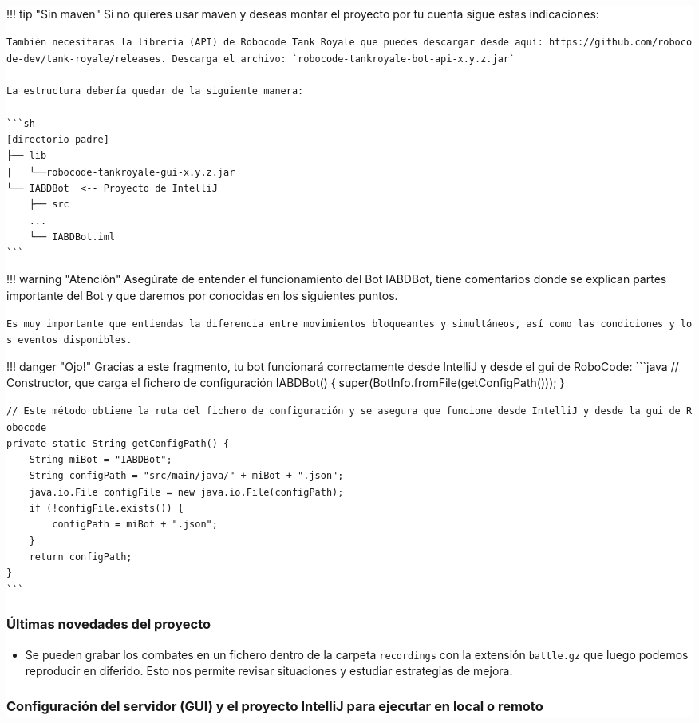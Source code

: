 !!! tip "Sin maven"
    Si no quieres usar maven y deseas montar el proyecto por tu cuenta sigue estas indicaciones:

    También necesitaras la libreria (API) de Robocode Tank Royale que puedes descargar desde aquí: https://github.com/robocode-dev/tank-royale/releases. Descarga el archivo: `robocode-tankroyale-bot-api-x.y.z.jar`
    
    La estructura debería quedar de la siguiente manera:
    
    ```sh
    [directorio padre]
    ├── lib
    |	└──robocode-tankroyale-gui-x.y.z.jar
    └── IABDBot  <-- Proyecto de IntelliJ
        ├── src
        ...
        └── IABDBot.iml
    ```

!!! warning "Atención"
    Asegúrate de entender el funcionamiento del Bot IABDBot, tiene comentarios donde se explican partes importante del Bot y que daremos por conocidas en los siguientes puntos.

    Es muy importante que entiendas la diferencia entre movimientos bloqueantes y simultáneos, así como las condiciones y los eventos disponibles.

!!! danger "Ojo!"
    Gracias a este fragmento, tu bot funcionará correctamente desde IntelliJ y desde el gui de RoboCode:
    ```java
    // Constructor, que carga el fichero de configuración
    IABDBot() {
        super(BotInfo.fromFile(getConfigPath()));
    }

    // Este método obtiene la ruta del fichero de configuración y se asegura que funcione desde IntelliJ y desde la gui de Robocode
    private static String getConfigPath() {
        String miBot = "IABDBot";
        String configPath = "src/main/java/" + miBot + ".json";
        java.io.File configFile = new java.io.File(configPath);
        if (!configFile.exists()) {
            configPath = miBot + ".json";
        }
        return configPath;
    }
    ```
### Últimas novedades del proyecto
- Se pueden grabar los combates en un fichero dentro de la carpeta `recordings` con la extensión `battle.gz` que luego podemos reproducir en diferido.  Esto nos permite revisar situaciones y estudiar estrategias de mejora.

### Configuración del servidor (GUI) y el proyecto IntelliJ para ejecutar en local o remoto
